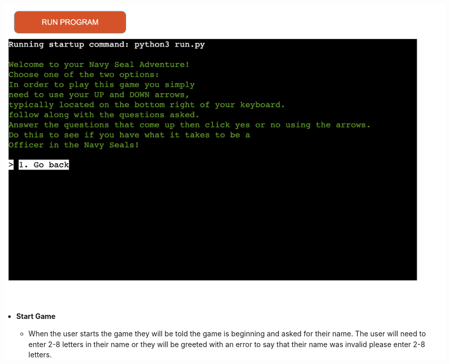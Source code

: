 ![screenshot](documentation/feature02.png)

- **Start Game**

    - When the user starts the game they will be told the game is beginning and asked for their name. The user will need to enter 2-8 letters in their name or they will be greeted with an error to say that their name was invalid please enter 2-8 letters. 
